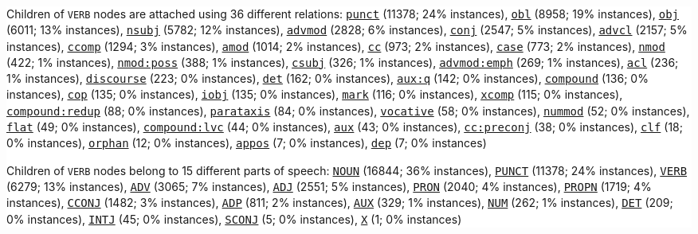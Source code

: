 Children of `VERB` nodes are attached using 36 different relations: <tt><a href="tr_boun-dep-punct.html">punct</a></tt> (11378; 24% instances), <tt><a href="tr_boun-dep-obl.html">obl</a></tt> (8958; 19% instances), <tt><a href="tr_boun-dep-obj.html">obj</a></tt> (6011; 13% instances), <tt><a href="tr_boun-dep-nsubj.html">nsubj</a></tt> (5782; 12% instances), <tt><a href="tr_boun-dep-advmod.html">advmod</a></tt> (2828; 6% instances), <tt><a href="tr_boun-dep-conj.html">conj</a></tt> (2547; 5% instances), <tt><a href="tr_boun-dep-advcl.html">advcl</a></tt> (2157; 5% instances), <tt><a href="tr_boun-dep-ccomp.html">ccomp</a></tt> (1294; 3% instances), <tt><a href="tr_boun-dep-amod.html">amod</a></tt> (1014; 2% instances), <tt><a href="tr_boun-dep-cc.html">cc</a></tt> (973; 2% instances), <tt><a href="tr_boun-dep-case.html">case</a></tt> (773; 2% instances), <tt><a href="tr_boun-dep-nmod.html">nmod</a></tt> (422; 1% instances), <tt><a href="tr_boun-dep-nmod-poss.html">nmod:poss</a></tt> (388; 1% instances), <tt><a href="tr_boun-dep-csubj.html">csubj</a></tt> (326; 1% instances), <tt><a href="tr_boun-dep-advmod-emph.html">advmod:emph</a></tt> (269; 1% instances), <tt><a href="tr_boun-dep-acl.html">acl</a></tt> (236; 1% instances), <tt><a href="tr_boun-dep-discourse.html">discourse</a></tt> (223; 0% instances), <tt><a href="tr_boun-dep-det.html">det</a></tt> (162; 0% instances), <tt><a href="tr_boun-dep-aux-q.html">aux:q</a></tt> (142; 0% instances), <tt><a href="tr_boun-dep-compound.html">compound</a></tt> (136; 0% instances), <tt><a href="tr_boun-dep-cop.html">cop</a></tt> (135; 0% instances), <tt><a href="tr_boun-dep-iobj.html">iobj</a></tt> (135; 0% instances), <tt><a href="tr_boun-dep-mark.html">mark</a></tt> (116; 0% instances), <tt><a href="tr_boun-dep-xcomp.html">xcomp</a></tt> (115; 0% instances), <tt><a href="tr_boun-dep-compound-redup.html">compound:redup</a></tt> (88; 0% instances), <tt><a href="tr_boun-dep-parataxis.html">parataxis</a></tt> (84; 0% instances), <tt><a href="tr_boun-dep-vocative.html">vocative</a></tt> (58; 0% instances), <tt><a href="tr_boun-dep-nummod.html">nummod</a></tt> (52; 0% instances), <tt><a href="tr_boun-dep-flat.html">flat</a></tt> (49; 0% instances), <tt><a href="tr_boun-dep-compound-lvc.html">compound:lvc</a></tt> (44; 0% instances), <tt><a href="tr_boun-dep-aux.html">aux</a></tt> (43; 0% instances), <tt><a href="tr_boun-dep-cc-preconj.html">cc:preconj</a></tt> (38; 0% instances), <tt><a href="tr_boun-dep-clf.html">clf</a></tt> (18; 0% instances), <tt><a href="tr_boun-dep-orphan.html">orphan</a></tt> (12; 0% instances), <tt><a href="tr_boun-dep-appos.html">appos</a></tt> (7; 0% instances), <tt><a href="tr_boun-dep-dep.html">dep</a></tt> (7; 0% instances)

Children of `VERB` nodes belong to 15 different parts of speech: <tt><a href="tr_boun-pos-NOUN.html">NOUN</a></tt> (16844; 36% instances), <tt><a href="tr_boun-pos-PUNCT.html">PUNCT</a></tt> (11378; 24% instances), <tt><a href="tr_boun-pos-VERB.html">VERB</a></tt> (6279; 13% instances), <tt><a href="tr_boun-pos-ADV.html">ADV</a></tt> (3065; 7% instances), <tt><a href="tr_boun-pos-ADJ.html">ADJ</a></tt> (2551; 5% instances), <tt><a href="tr_boun-pos-PRON.html">PRON</a></tt> (2040; 4% instances), <tt><a href="tr_boun-pos-PROPN.html">PROPN</a></tt> (1719; 4% instances), <tt><a href="tr_boun-pos-CCONJ.html">CCONJ</a></tt> (1482; 3% instances), <tt><a href="tr_boun-pos-ADP.html">ADP</a></tt> (811; 2% instances), <tt><a href="tr_boun-pos-AUX.html">AUX</a></tt> (329; 1% instances), <tt><a href="tr_boun-pos-NUM.html">NUM</a></tt> (262; 1% instances), <tt><a href="tr_boun-pos-DET.html">DET</a></tt> (209; 0% instances), <tt><a href="tr_boun-pos-INTJ.html">INTJ</a></tt> (45; 0% instances), <tt><a href="tr_boun-pos-SCONJ.html">SCONJ</a></tt> (5; 0% instances), <tt><a href="tr_boun-pos-X.html">X</a></tt> (1; 0% instances)

